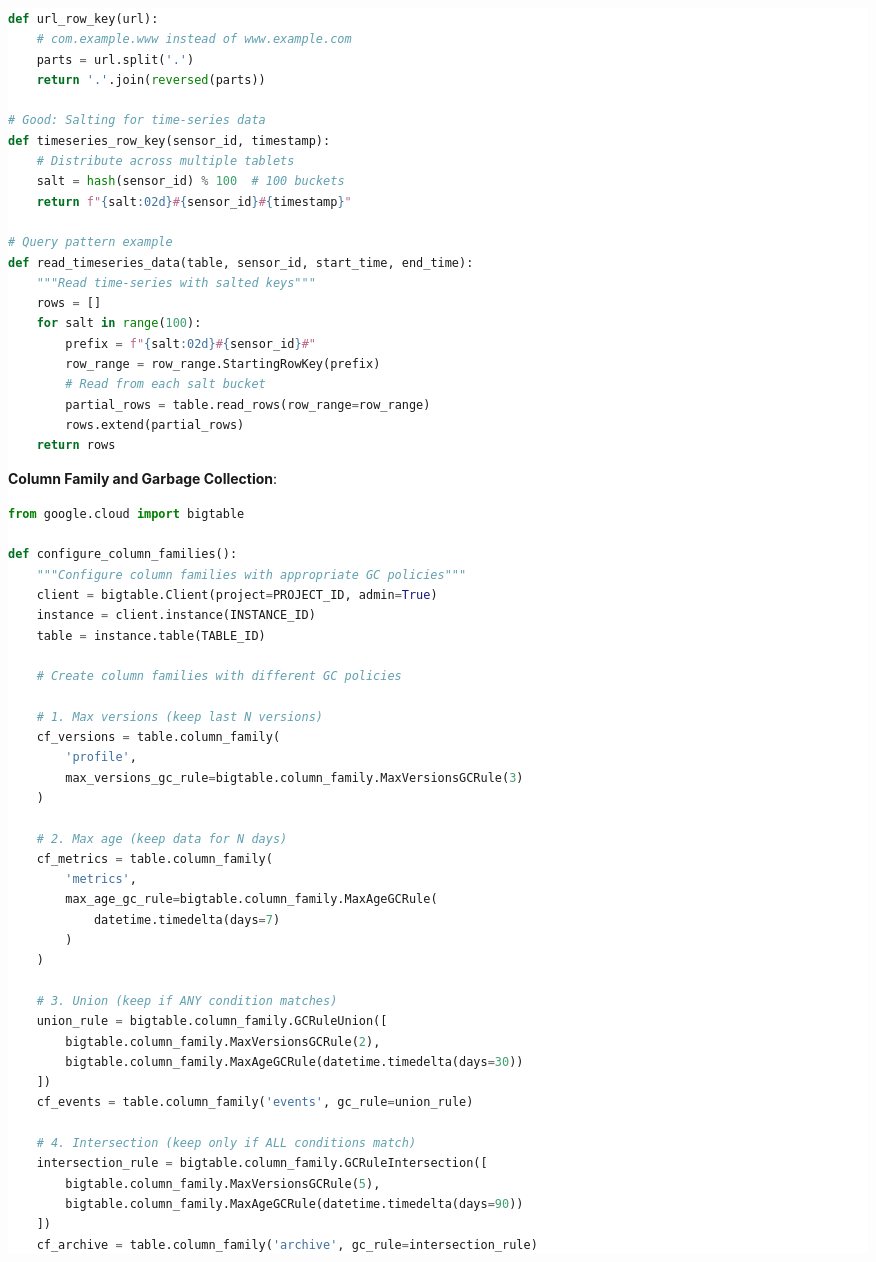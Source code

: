 ```python
def url_row_key(url):
    # com.example.www instead of www.example.com
    parts = url.split('.')
    return '.'.join(reversed(parts))

# Good: Salting for time-series data
def timeseries_row_key(sensor_id, timestamp):
    # Distribute across multiple tablets
    salt = hash(sensor_id) % 100  # 100 buckets
    return f"{salt:02d}#{sensor_id}#{timestamp}"

# Query pattern example
def read_timeseries_data(table, sensor_id, start_time, end_time):
    """Read time-series with salted keys"""
    rows = []
    for salt in range(100):
        prefix = f"{salt:02d}#{sensor_id}#"
        row_range = row_range.StartingRowKey(prefix)
        # Read from each salt bucket
        partial_rows = table.read_rows(row_range=row_range)
        rows.extend(partial_rows)
    return rows
```

**Column Family and Garbage Collection**:
```python
from google.cloud import bigtable

def configure_column_families():
    """Configure column families with appropriate GC policies"""
    client = bigtable.Client(project=PROJECT_ID, admin=True)
    instance = client.instance(INSTANCE_ID)
    table = instance.table(TABLE_ID)

    # Create column families with different GC policies

    # 1. Max versions (keep last N versions)
    cf_versions = table.column_family(
        'profile',
        max_versions_gc_rule=bigtable.column_family.MaxVersionsGCRule(3)
    )

    # 2. Max age (keep data for N days)
    cf_metrics = table.column_family(
        'metrics',
        max_age_gc_rule=bigtable.column_family.MaxAgeGCRule(
            datetime.timedelta(days=7)
        )
    )

    # 3. Union (keep if ANY condition matches)
    union_rule = bigtable.column_family.GCRuleUnion([
        bigtable.column_family.MaxVersionsGCRule(2),
        bigtable.column_family.MaxAgeGCRule(datetime.timedelta(days=30))
    ])
    cf_events = table.column_family('events', gc_rule=union_rule)

    # 4. Intersection (keep only if ALL conditions match)
    intersection_rule = bigtable.column_family.GCRuleIntersection([
        bigtable.column_family.MaxVersionsGCRule(5),
        bigtable.column_family.MaxAgeGCRule(datetime.timedelta(days=90))
    ])
    cf_archive = table.column_family('archive', gc_rule=intersection_rule)

```